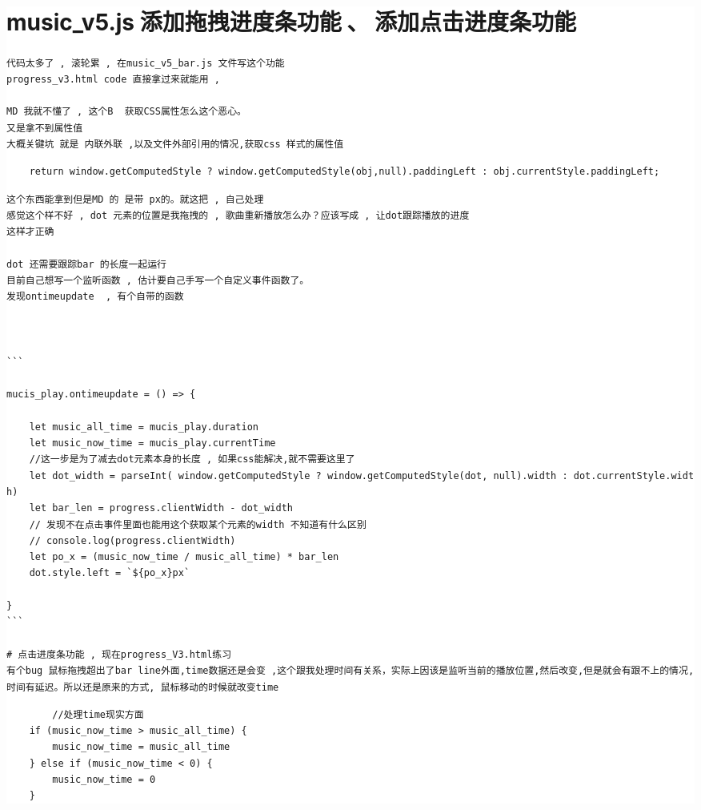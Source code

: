 # music_v5.js  添加拖拽进度条功能 、 添加点击进度条功能
    代码太多了 , 滚轮累 , 在music_v5_bar.js 文件写这个功能
    progress_v3.html code 直接拿过来就能用 , 
    
    MD 我就不懂了 , 这个B  获取CSS属性怎么这个恶心。
    又是拿不到属性值
    大概关键坑 就是 内联外联 ,以及文件外部引用的情况,获取css 样式的属性值

```
    return window.getComputedStyle ? window.getComputedStyle(obj,null).paddingLeft : obj.currentStyle.paddingLeft;
```

    这个东西能拿到但是MD 的 是带 px的。就这把 , 自己处理
    感觉这个样不好 , dot 元素的位置是我拖拽的 , 歌曲重新播放怎么办？应该写成 , 让dot跟踪播放的进度
    这样才正确

    dot 还需要跟踪bar 的长度一起运行
    目前自己想写一个监听函数 , 估计要自己手写一个自定义事件函数了。
    发现ontimeupdate  , 有个自带的函数



    ```

    mucis_play.ontimeupdate = () => {
    
        let music_all_time = mucis_play.duration
        let music_now_time = mucis_play.currentTime
        //这一步是为了减去dot元素本身的长度 , 如果css能解决,就不需要这里了
        let dot_width = parseInt( window.getComputedStyle ? window.getComputedStyle(dot, null).width : dot.currentStyle.width)
        let bar_len = progress.clientWidth - dot_width
        // 发现不在点击事件里面也能用这个获取某个元素的width 不知道有什么区别
        // console.log(progress.clientWidth)
        let po_x = (music_now_time / music_all_time) * bar_len
        dot.style.left = `${po_x}px`

    }
    ```

    # 点击进度条功能 , 现在progress_V3.html练习
    有个bug 鼠标拖拽超出了bar line外面,time数据还是会变 ,这个跟我处理时间有关系，实际上因该是监听当前的播放位置,然后改变,但是就会有跟不上的情况,时间有延迟。所以还是原来的方式, 鼠标移动的时候就改变time

```
        //处理time现实方面
    if (music_now_time > music_all_time) {
        music_now_time = music_all_time
    } else if (music_now_time < 0) {
        music_now_time = 0
    }
```

